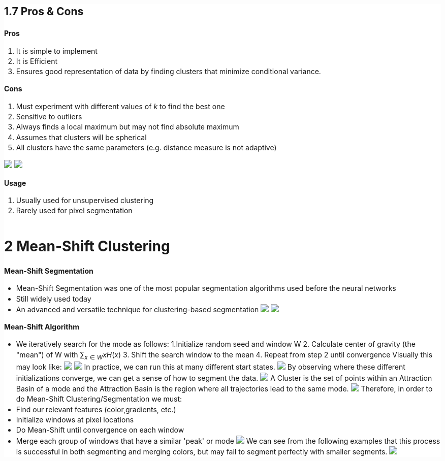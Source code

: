 ## 1.7 Pros & Cons
**Pros**
1. It is simple to implement
2. It is Efficient
3. Ensures good representation of data by finding clusters that minimize conditional variance.

**Cons**
1. Must experiment with different values of $k$ to find the best one
2. Sensitive to outliers
3. Always finds a local maximum but may not find absolute maximum
4. Assumes that clusters will be spherical
5. All clusters have the same parameters (e.g. distance measure is not adaptive)

![](https://i.imgur.com/HXUyeR3.png)
![](https://i.imgur.com/iAHTdMs.png)

**Usage**
1. Usually used for unsupervised clustering
2. Rarely used for pixel segmentation

# 2 Mean-Shift Clustering
**Mean-Shift Segmentation**
- Mean-Shift Segmentation was one of the most popular segmentation algorithms used before the neural networks
- Still widely used today
- An advanced and versatile technique for clustering-based segmentation
![](https://i.imgur.com/zBlQ0A8.png)
![](https://i.imgur.com/0jzvKU9.png)

**Mean-Shift Algorithm**

- We iteratively search for the mode as follows:
  1.Initialize random seed and window W
  2. Calculate center of gravity (the "mean") of W with $\sum_{x \in W}x H(x)$
  3. Shift the search window to the mean
  4. Repeat from step 2 until convergence
Visually this may look like:
![](https://i.imgur.com/G6uCTxg.png)
![](https://i.imgur.com/qj70Rsa.png)
In practice, we can run this at many different start states.
![](https://i.imgur.com/oyC4AWD.png)
By observing where these different initializations converge, we can get a sense of how to segment the data.
![](https://i.imgur.com/cbPdGM3.png)
A Cluster is the set of points within an Attraction Basin of a mode and the Attraction Basin is the region where all trajectories lead to the same mode.
![](https://i.imgur.com/9dCErYQ.png)
Therefore, in order to do Mean-Shift Clustering/Segmentation we must:
- Find our relevant features (color,gradients, etc.)
- Initialize windows at pixel locations
- Do Mean-Shift until convergence on each window
- Merge each group of windows that have a similar 'peak' or mode
![](https://i.imgur.com/4ocVHov.png)
We can see from the following examples that this process is successful in both segmenting and merging colors, but may fail to segment perfectly with smaller segments.
![](https://i.imgur.com/KM9olWb.jpg)